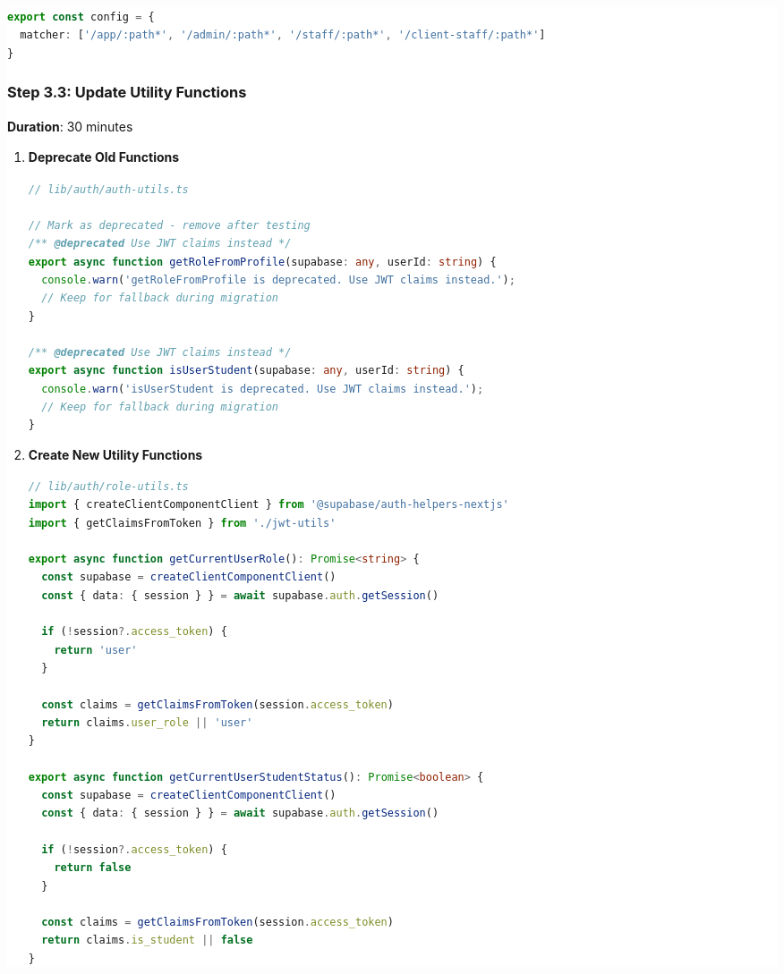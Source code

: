    ```typescript
   export const config = {
     matcher: ['/app/:path*', '/admin/:path*', '/staff/:path*', '/client-staff/:path*']
   }
   ```

### Step 3.3: Update Utility Functions
**Duration**: 30 minutes

1. **Deprecate Old Functions**
   ```typescript
   // lib/auth/auth-utils.ts
   
   // Mark as deprecated - remove after testing
   /** @deprecated Use JWT claims instead */
   export async function getRoleFromProfile(supabase: any, userId: string) {
     console.warn('getRoleFromProfile is deprecated. Use JWT claims instead.');
     // Keep for fallback during migration
   }
   
   /** @deprecated Use JWT claims instead */
   export async function isUserStudent(supabase: any, userId: string) {
     console.warn('isUserStudent is deprecated. Use JWT claims instead.');
     // Keep for fallback during migration
   }
   ```

2. **Create New Utility Functions**
   ```typescript
   // lib/auth/role-utils.ts
   import { createClientComponentClient } from '@supabase/auth-helpers-nextjs'
   import { getClaimsFromToken } from './jwt-utils'
   
   export async function getCurrentUserRole(): Promise<string> {
     const supabase = createClientComponentClient()
     const { data: { session } } = await supabase.auth.getSession()
     
     if (!session?.access_token) {
       return 'user'
     }
     
     const claims = getClaimsFromToken(session.access_token)
     return claims.user_role || 'user'
   }
   
   export async function getCurrentUserStudentStatus(): Promise<boolean> {
     const supabase = createClientComponentClient()
     const { data: { session } } = await supabase.auth.getSession()
     
     if (!session?.access_token) {
       return false
     }
     
     const claims = getClaimsFromToken(session.access_token)
     return claims.is_student || false
   }
   ```
